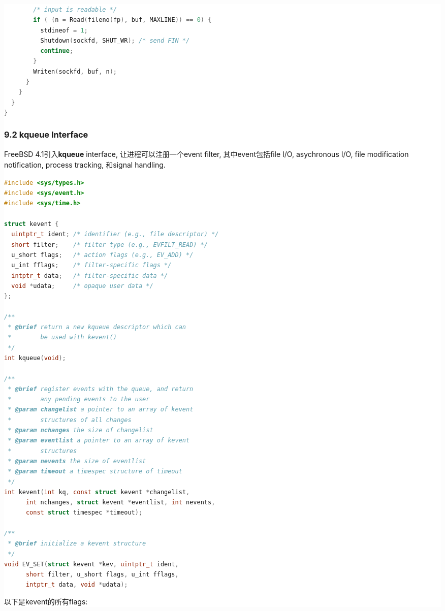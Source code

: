 ```c
        /* input is readable */
        if ( (n = Read(fileno(fp), buf, MAXLINE)) == 0) {
          stdineof = 1;
          Shutdown(sockfd, SHUT_WR); /* send FIN */
          continue;
        }
        Writen(sockfd, buf, n);
      }
    }
  }
}
```

### 9.2 kqueue Interface
FreeBSD 4.1引入**kqueue** interface, 让进程可以注册一个event filter, 其中event包括file I/O, asychronous I/O, file modification notification, process tracking, 和signal handling.
```c
#include <sys/types.h>
#include <sys/event.h>
#include <sys/time.h>

struct kevent {
  uintptr_t ident; /* identifier (e.g., file descriptor) */
  short filter;    /* filter type (e.g., EVFILT_READ) */
  u_short flags;   /* action flags (e.g., EV_ADD) */
  u_int fflags;    /* filter-specific flags */
  intptr_t data;   /* filter-specific data */
  void *udata;     /* opaque user data */
};

/**
 * @brief return a new kqueue descriptor which can
 *        be used with kevent()
 */
int kqueue(void);

/**
 * @brief register events with the queue, and return
 *        any pending events to the user
 * @param changelist a pointer to an array of kevent
 *        structures of all changes
 * @param nchanges the size of changelist
 * @param eventlist a pointer to an array of kevent
 *        structures
 * @param nevents the size of eventlist
 * @param timeout a timespec structure of timeout
 */
int kevent(int kq, const struct kevent *changelist, 
      int nchanges, struct kevent *eventlist, int nevents,
      const struct timespec *timeout);

/**
 * @brief initialize a kevent structure
 */
void EV_SET(struct kevent *kev, uintptr_t ident, 
      short filter, u_short flags, u_int fflags,
      intptr_t data, void *udata);
```
以下是kevent的所有flags: